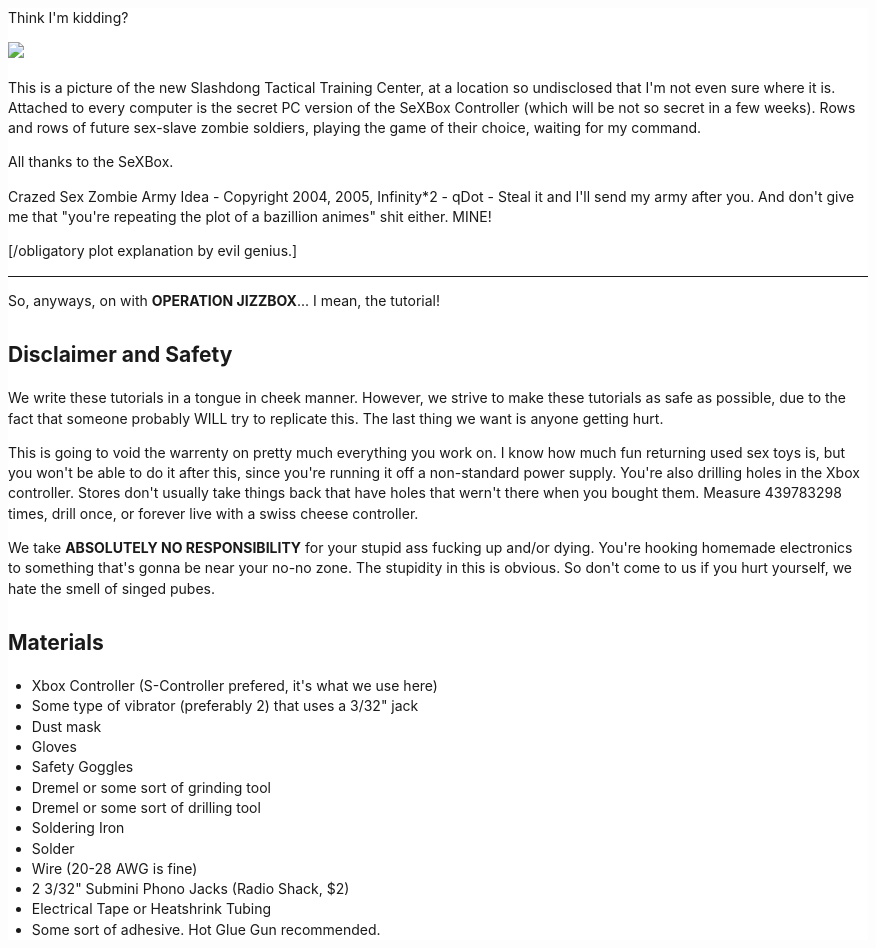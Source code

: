 Think I'm kidding?

![][23]

This is a picture of the new Slashdong Tactical Training Center, at a location
so undisclosed that I'm not even sure where it is. Attached to every computer
is the secret PC version of the SeXBox Controller (which will be not so secret
in a few weeks). Rows and rows of future sex-slave zombie soldiers, playing
the game of their choice, waiting for my command.

All thanks to the SeXBox.

Crazed Sex Zombie Army Idea - Copyright 2004, 2005, Infinity*2 - qDot - Steal
it and I'll send my army after you. And don't give me that "you're repeating
the plot of a bazillion animes" shit either. MINE!

[/obligatory plot explanation by evil genius.]

---

So, anyways, on with **OPERATION JIZZBOX**... I mean, the tutorial!

<A NAME="2"></A>
## Disclaimer and Safety

We write these tutorials in a tongue in cheek manner. However, we strive to
make these tutorials as safe as possible, due to the fact that someone
probably WILL try to replicate this. The last thing we want is anyone getting
hurt.

This is going to void the warrenty on pretty much everything you work on. I
know how much fun returning used sex toys is, but you won't be able to do it
after this, since you're running it off a non-standard power supply. You're
also drilling holes in the Xbox controller. Stores don't usually take things
back that have holes that wern't there when you bought them. Measure 439783298
times, drill once, or forever live with a swiss cheese controller.

We take **ABSOLUTELY NO RESPONSIBILITY** for your stupid ass fucking up and/or
dying. You're hooking homemade electronics to something that's gonna be near
your no-no zone. The stupidity in this is obvious. So don't come to us if you
hurt yourself, we hate the smell of singed pubes.

<A NAME="3"></A>
## Materials

  * Xbox Controller (S-Controller prefered, it's what we use here)
  * Some type of vibrator (preferably 2) that uses a 3/32" jack
  * Dust mask
  * Gloves
  * Safety Goggles
  * Dremel or some sort of grinding tool
  * Dremel or some sort of drilling tool
  * Soldering Iron
  * Solder
  * Wire (20-28 AWG is fine)
  * 2 3/32" Submini Phono Jacks (Radio Shack, $2)
  * Electrical Tape or Heatshrink Tubing
  * Some sort of adhesive. Hot Glue Gun recommended.


   [1]: http://www.slashdong.org/images/sexbox/sexbox2/intro.jpg
   [2]: http://www.numberporn.com
   [4]: http://www.livejournal.com/users/qdot/
   [6]: #1
   [7]: #2
   [8]: #3
   [9]: #4
   [10]: #5
   [11]: #6
   [12]: #7
   [13]: #8
   [14]: #9
   [15]: #10
   [16]: #11
   [17]: #12
   [18]: #13
   [19]: http://www.slashdong.org/images/sexbox/sexbox2/pp.jpg
   [20]: http://www.slashdong.org/boards/viewtopic.php?t=14
   [21]: http://www.slashdong.org/images/sexbox/sexbox2/ppdiagram1.jpg
   [22]: #whatyouneed
   [23]: http://www.slashdong.org/images/sexbox/sexbox2/trainingcenter.jpg
   [24]: http://www.google.com/search?q=ivibe+iegg
   [25]: http://www.slashdong.org/images/sexbox/screwholes.jpg
   [26]: http://www.slashdong.org/images/sexbox/sexbox2/motorremoveright.jpg
   [27]: http://www.slashdong.org/images/sexbox/sexbox2/motorremovewrong.jpg
   [28]: http://www.slashdong.org/images/sexbox/sexbox2/grindspots.jpg
   [29]: http://www.slashdong.org/images/sexbox/sexbox2/insideground.jpg
   [30]: http://www.slashdong.org/images/sexbox/sexbox2/jackcloseup.jpg
   [31]: http://www.slashdong.org/images/sexbox/sexbox2/jackholediagraminner.jpg
   [32]: http://www.slashdong.org/images/sexbox/sexbox2/jackholediagramouter.jpg
   [33]: http://www.slashdong.org/images/sexbox/sexbox2/jackinstalledinside.jpg
   [34]: http://www.slashdong.org/images/sexbox/sexbox2/installwojack.jpg
   [35]: http://www.slashdong.org/images/sexbox/sexbox2/installwjack.jpg
   [36]: http://www.slashdong.org/images/sexbox/sexbox2/solderedjack.jpg
   [37]: http://www.slashdong.org/images/sexbox/sexbox2/portdiagram.jpg
   [38]: http://www.slashdong.org/boards/viewtopic.php?p=45#45
   [39]: http://www.slashdong.org/images/sexbox/sexbox2/tapedwires.jpg
   [40]: http://www.slashdong.org/images/sexbox/sexbox2/final.jpg
   [41]: http://www.slashdong.org/images/sexbox/sexbox2/hotglue.jpg
   [42]: http://www.slashdong.org/images/sexbox/sexbox2/finalhookup.jpg
   [43]: http://www.slashdong.org/images/sexbox/sexbox2/macromicrolbl.jpg
   [44]: http://www.slashdong.org/images/sexbox/sexbox2/hisherslbl.jpg
   [45]: http://www.wonderfullywacky.com/butttowel.htm
   [46]: http://www.slashdong.org/images/sexbox/sexbox2/faceasslbl.jpg
   [47]: http://www.slashdong.org/